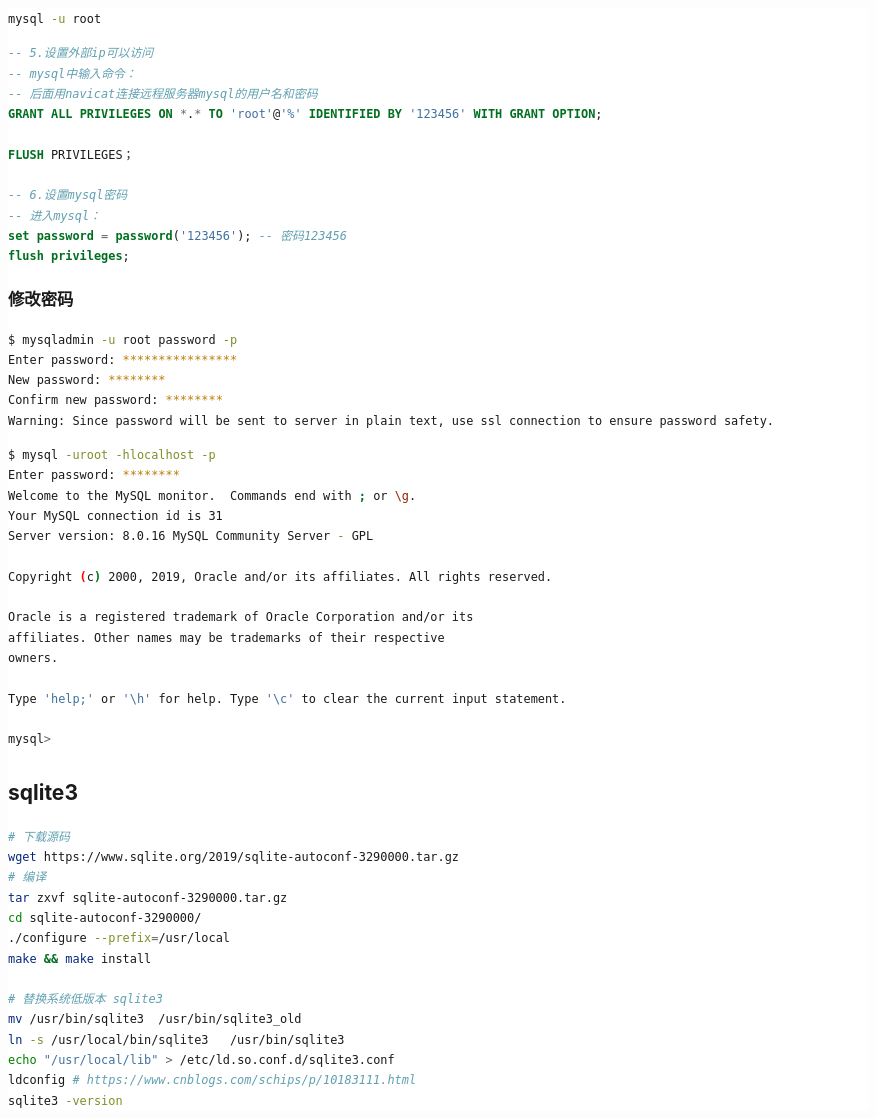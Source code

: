 ```bash
mysql -u root
```

```sql
-- 5.设置外部ip可以访问
-- mysql中输入命令：
-- 后面用navicat连接远程服务器mysql的用户名和密码
GRANT ALL PRIVILEGES ON *.* TO 'root'@'%' IDENTIFIED BY '123456' WITH GRANT OPTION;

FLUSH PRIVILEGES；

-- 6.设置mysql密码
-- 进入mysql：
set password = password('123456'); -- 密码123456
flush privileges;
```

### 修改密码

```bash
$ mysqladmin -u root password -p
Enter password: ****************
New password: ********
Confirm new password: ********
Warning: Since password will be sent to server in plain text, use ssl connection to ensure password safety.
```

```bash
$ mysql -uroot -hlocalhost -p
Enter password: ********
Welcome to the MySQL monitor.  Commands end with ; or \g.
Your MySQL connection id is 31
Server version: 8.0.16 MySQL Community Server - GPL

Copyright (c) 2000, 2019, Oracle and/or its affiliates. All rights reserved.

Oracle is a registered trademark of Oracle Corporation and/or its
affiliates. Other names may be trademarks of their respective
owners.

Type 'help;' or '\h' for help. Type '\c' to clear the current input statement.

mysql>
```

## sqlite3

```bash
# 下载源码
wget https://www.sqlite.org/2019/sqlite-autoconf-3290000.tar.gz
# 编译
tar zxvf sqlite-autoconf-3290000.tar.gz
cd sqlite-autoconf-3290000/
./configure --prefix=/usr/local
make && make install

# 替换系统低版本 sqlite3
mv /usr/bin/sqlite3  /usr/bin/sqlite3_old
ln -s /usr/local/bin/sqlite3   /usr/bin/sqlite3
echo "/usr/local/lib" > /etc/ld.so.conf.d/sqlite3.conf
ldconfig # https://www.cnblogs.com/schips/p/10183111.html
sqlite3 -version
```
